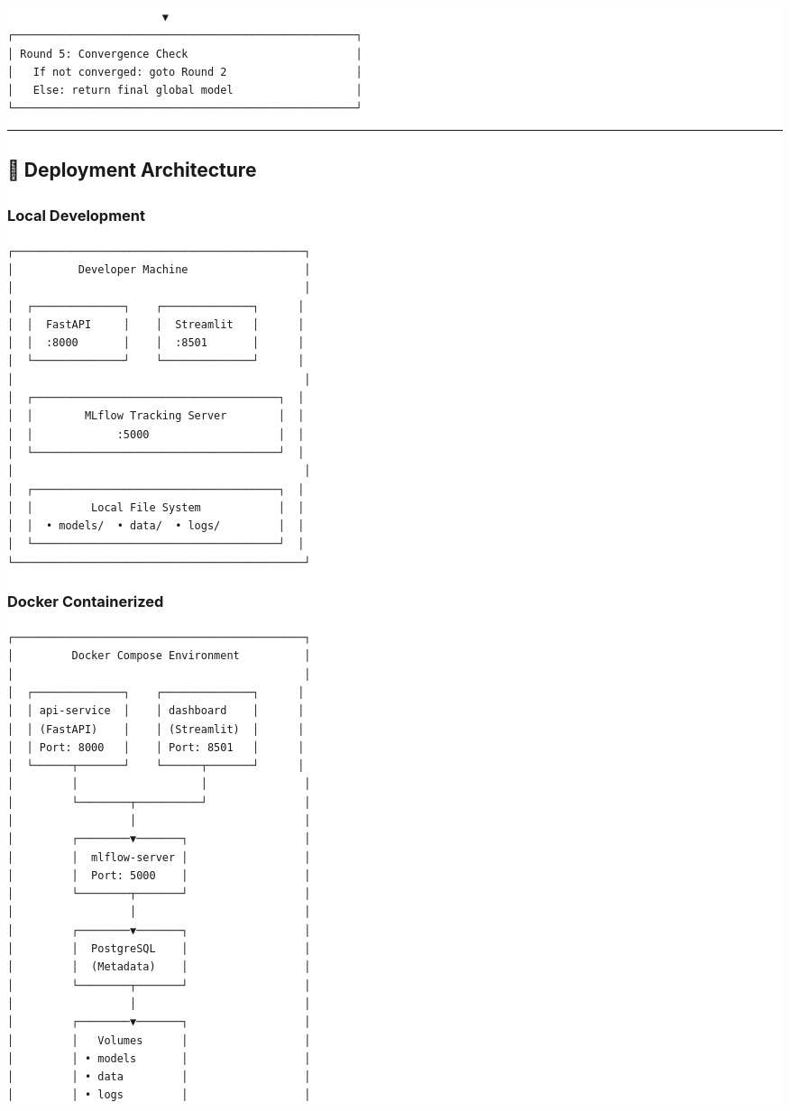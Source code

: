 ```
                        ▼
┌─────────────────────────────────────────────────────┐
│ Round 5: Convergence Check                          │
│   If not converged: goto Round 2                    │
│   Else: return final global model                   │
└─────────────────────────────────────────────────────┘
```

---

## 🚀 Deployment Architecture

### Local Development

```
┌─────────────────────────────────────────────┐
│          Developer Machine                  │
│                                             │
│  ┌──────────────┐    ┌──────────────┐      │
│  │  FastAPI     │    │  Streamlit   │      │
│  │  :8000       │    │  :8501       │      │
│  └──────────────┘    └──────────────┘      │
│                                             │
│  ┌──────────────────────────────────────┐  │
│  │        MLflow Tracking Server        │  │
│  │             :5000                    │  │
│  └──────────────────────────────────────┘  │
│                                             │
│  ┌──────────────────────────────────────┐  │
│  │         Local File System            │  │
│  │  • models/  • data/  • logs/         │  │
│  └──────────────────────────────────────┘  │
└─────────────────────────────────────────────┘
```

### Docker Containerized

```
┌─────────────────────────────────────────────┐
│         Docker Compose Environment          │
│                                             │
│  ┌──────────────┐    ┌──────────────┐      │
│  │ api-service  │    │ dashboard    │      │
│  │ (FastAPI)    │    │ (Streamlit)  │      │
│  │ Port: 8000   │    │ Port: 8501   │      │
│  └──────┬───────┘    └──────┬───────┘      │
│         │                   │               │
│         └────────┬──────────┘               │
│                  │                          │
│         ┌────────▼───────┐                  │
│         │  mlflow-server │                  │
│         │  Port: 5000    │                  │
│         └────────┬───────┘                  │
│                  │                          │
│         ┌────────▼───────┐                  │
│         │  PostgreSQL    │                  │
│         │  (Metadata)    │                  │
│         └────────┬───────┘                  │
│                  │                          │
│         ┌────────▼───────┐                  │
│         │   Volumes      │                  │
│         │ • models       │                  │
│         │ • data         │                  │
│         │ • logs         │                  │
```